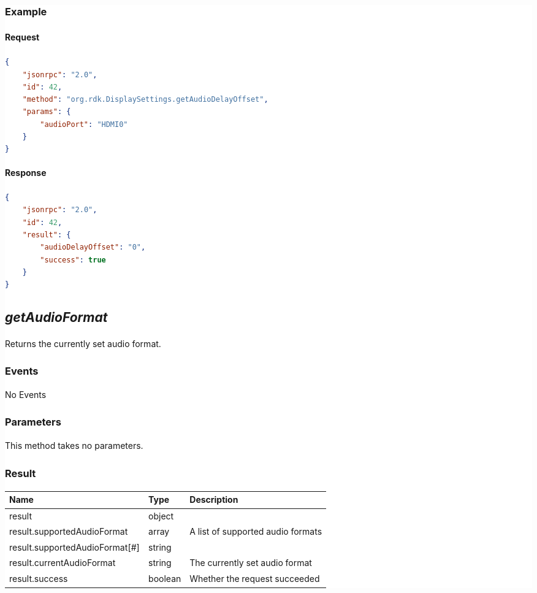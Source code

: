 ### Example

#### Request

```json
{
    "jsonrpc": "2.0",
    "id": 42,
    "method": "org.rdk.DisplaySettings.getAudioDelayOffset",
    "params": {
        "audioPort": "HDMI0"
    }
}
```

#### Response

```json
{
    "jsonrpc": "2.0",
    "id": 42,
    "result": {
        "audioDelayOffset": "0",
        "success": true
    }
}
```

<a name="getAudioFormat"></a>
## *getAudioFormat*

Returns the currently set audio format.

### Events

No Events

### Parameters

This method takes no parameters.

### Result

| Name | Type | Description |
| :-------- | :-------- | :-------- |
| result | object |  |
| result.supportedAudioFormat | array | A list of supported audio formats |
| result.supportedAudioFormat[#] | string |  |
| result.currentAudioFormat | string | The currently set audio format |
| result.success | boolean | Whether the request succeeded |
